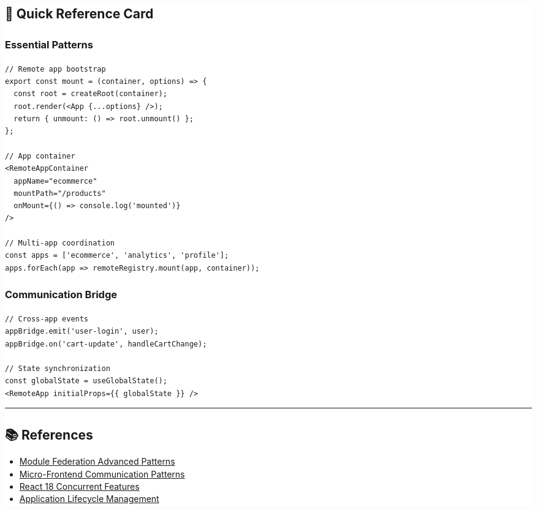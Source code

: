
## 🚀 Quick Reference Card

### Essential Patterns
```tsx
// Remote app bootstrap
export const mount = (container, options) => {
  const root = createRoot(container);
  root.render(<App {...options} />);
  return { unmount: () => root.unmount() };
};

// App container
<RemoteAppContainer
  appName="ecommerce"
  mountPath="/products"
  onMount={() => console.log('mounted')}
/>

// Multi-app coordination
const apps = ['ecommerce', 'analytics', 'profile'];
apps.forEach(app => remoteRegistry.mount(app, container));
```

### Communication Bridge
```tsx
// Cross-app events
appBridge.emit('user-login', user);
appBridge.on('cart-update', handleCartChange);

// State synchronization
const globalState = useGlobalState();
<RemoteApp initialProps={{ globalState }} />
```

---

## 📚 References

- [Module Federation Advanced Patterns](https://module-federation.io/guide/basic/host.html)
- [Micro-Frontend Communication Patterns](https://martinfowler.com/articles/micro-frontends.html)
- [React 18 Concurrent Features](https://react.dev/blog/2022/03/29/react-v18)
- [Application Lifecycle Management](https://web.dev/app-lifecycle/)